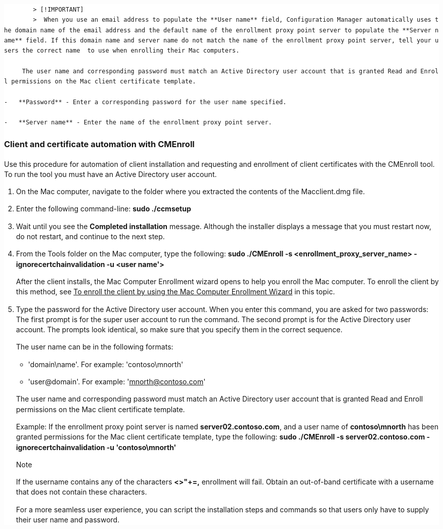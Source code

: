             > [!IMPORTANT]  
            >  When you use an email address to populate the **User name** field, Configuration Manager automatically uses the domain name of the email address and the default name of the enrollment proxy point server to populate the **Server name** field. If this domain name and server name do not match the name of the enrollment proxy point server, tell your users the correct name  to use when enrolling their Mac computers.  

         The user name and corresponding password must match an Active Directory user account that is granted Read and Enroll permissions on the Mac client certificate template.  

    -   **Password** - Enter a corresponding password for the user name specified.  

    -   **Server name** - Enter the name of the enrollment proxy point server.  


### Client and certificate automation with CMEnroll  

Use this procedure for automation of client installation and requesting and enrollment of client certificates with the CMEnroll tool. To run the tool you must have an Active Directory user account.

1.  On the Mac computer, navigate to the folder where you extracted the contents of the Macclient.dmg file.  

2.  Enter the following command-line: **sudo ./ccmsetup**  

3.  Wait until you see the **Completed installation** message. Although the installer displays a message that you must restart now, do not restart, and continue to the next step.  

4.  From the Tools folder on the Mac computer, type the following: **sudo ./CMEnroll -s &lt;enrollment_proxy_server_name> -ignorecertchainvalidation -u &lt;user name'>**  

	After the client installs, the Mac Computer Enrollment wizard opens to help you enroll the Mac computer. To enroll the client by this method, see [To enroll the client by using the Mac Computer Enrollment Wizard](#BKMK_EnrollR2) in this topic.  

5. Type the password for the Active Directory user account.  When you enter this command, you are asked for two passwords: The first prompt is for the super user account to run the command. The second prompt is for the Active Directory user account. The prompts look identical, so make sure that you specify them in the correct sequence.  

	The user name can be in the following formats:  

    -   'domain\name'. For example: 'contoso\mnorth'  

    -   'user@domain'. For example: 'mnorth@contoso.com'  

     The user name and corresponding password must match an Active Directory user account that is granted Read and Enroll permissions on the Mac client certificate template.  

     Example: If the enrollment proxy point server is named **server02.contoso.com**, and a user name of **contoso\mnorth** has been granted permissions for the Mac client certificate template, type the following: **sudo ./CMEnroll -s server02.contoso.com -ignorecertchainvalidation -u 'contoso\mnorth'**  

    > [!NOTE]  
    >  If the username contains any of the characters **&lt;>"+=,** enrollment will fail. Obtain an out-of-band certificate with a username that does not contain these characters.  
	>  
    >  For a more seamless user experience, you can script the installation steps and commands so that users only have to supply their user name and password.  
